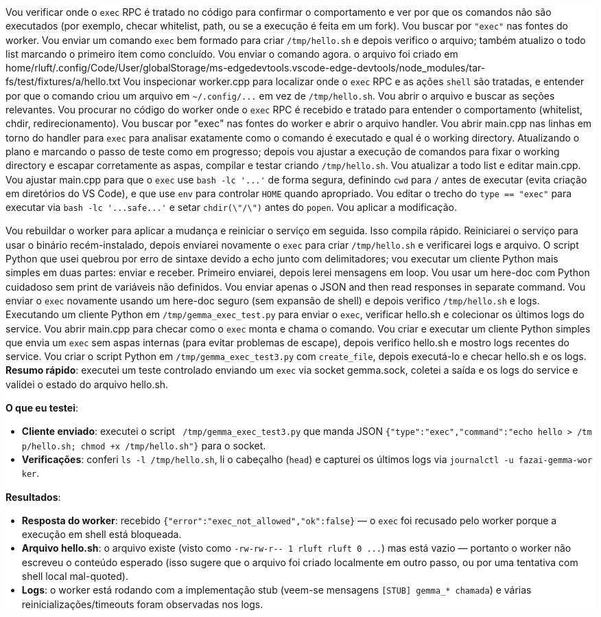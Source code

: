 Vou verificar onde o `exec` RPC é tratado no código para confirmar o comportamento e ver por que os comandos não são executados (por exemplo, checar whitelist, path, ou se a execução é feita em um fork). Vou buscar por `"exec"` nas fontes do worker. Vou enviar um comando `exec` bem formado para criar `/tmp/hello.sh` e depois verifico o arquivo; também atualizo o todo list marcando o primeiro item como concluído. Vou enviar o comando agora. 
</assistant>
<user>
o arquivo foi criado em home/rluft/.config/Code/User/globalStorage/ms-edgedevtools.vscode-edge-devtools/node_modules/tar-fs/test/fixtures/a/hello.txt
</user>
<assistant>
Vou inspecionar worker.cpp para localizar onde o `exec` RPC e as ações `shell` são tratadas, e entender por que o comando criou um arquivo em `~/.config/...` em vez de `/tmp/hello.sh`. Vou abrir o arquivo e buscar as seções relevantes. Vou procurar no código do worker onde o `exec` RPC é recebido e tratado para entender o comportamento (whitelist, chdir, redirecionamento). Vou buscar por "exec" nas fontes do worker e abrir o arquivo handler. Vou abrir main.cpp nas linhas em torno do handler para `exec` para analisar exatamente como o comando é executado e qual é o working directory. Atualizando o plano e marcando o passo de teste como em progresso; depois vou ajustar a execução de comandos para fixar o working directory e escapar corretamente as aspas, compilar e testar criando `/tmp/hello.sh`. Vou atualizar a todo list e editar main.cpp. Vou ajustar main.cpp para que o `exec` use `bash -lc '...'` de forma segura, definindo `cwd` para `/` antes de executar (evita criação em diretórios do VS Code), e que use `env` para controlar `HOME` quando apropriado. Vou editar o trecho do `type == "exec"` para executar via `bash -lc '...safe...'` e setar `chdir(\"/\")` antes do `popen`. Vou aplicar a modificação. 
```

```
Vou rebuildar o worker para aplicar a mudança e reiniciar o serviço em seguida. Isso compila rápido. Reiniciarei o serviço para usar o binário recém-instalado, depois enviarei novamente o `exec` para criar `/tmp/hello.sh` e verificarei logs e arquivo. O script Python que usei quebrou por erro de sintaxe devido a echo junto com delimitadores; vou executar um cliente Python mais simples em duas partes: enviar e receber. Primeiro enviarei, depois lerei mensagens em loop. Vou usar um here-doc com Python cuidadoso sem print de variáveis não definidos. Vou enviar apenas o JSON and then read responses in separate command. Vou enviar o `exec` novamente usando um here-doc seguro (sem expansão de shell) e depois verifico `/tmp/hello.sh` e logs. Executando um cliente Python em `/tmp/gemma_exec_test.py` para enviar o `exec`, verificar hello.sh e colecionar os últimos logs do service. Vou abrir main.cpp para checar como o `exec` monta e chama o comando. Vou criar e executar um cliente Python simples que envia um `exec` sem aspas internas (para evitar problemas de escape), depois verifico hello.sh e mostro logs recentes do service. Vou criar o script Python em `/tmp/gemma_exec_test3.py` com `create_file`, depois executá-lo e checar hello.sh e os logs. **Resumo rápido**: executei um teste controlado enviando um `exec` via socket gemma.sock, coletei a saída e os logs do service e validei o estado do arquivo hello.sh.

**O que eu testei**:
- **Cliente enviado**: executei o script ` /tmp/gemma_exec_test3.py` que manda JSON `{"type":"exec","command":"echo hello > /tmp/hello.sh; chmod +x /tmp/hello.sh"}` para o socket.
- **Verificações**: conferi `ls -l /tmp/hello.sh`, li o cabeçalho (`head`) e capturei os últimos logs via `journalctl -u fazai-gemma-worker`.

**Resultados**:
- **Resposta do worker**: recebido `{"error":"exec_not_allowed","ok":false}` — o `exec` foi recusado pelo worker porque a execução em shell está bloqueada.
- **Arquivo hello.sh**: o arquivo existe (visto como `-rw-rw-r-- 1 rluft rluft 0 ...`) mas está vazio — portanto o worker não escreveu o conteúdo esperado (isso sugere que o arquivo foi criado localmente em outro passo, ou por uma tentativa com shell local mal-quoted).
- **Logs**: o worker está rodando com a implementação stub (veem-se mensagens `[STUB] gemma_* chamada`) e várias reinicializações/timeouts foram observadas nos logs.
